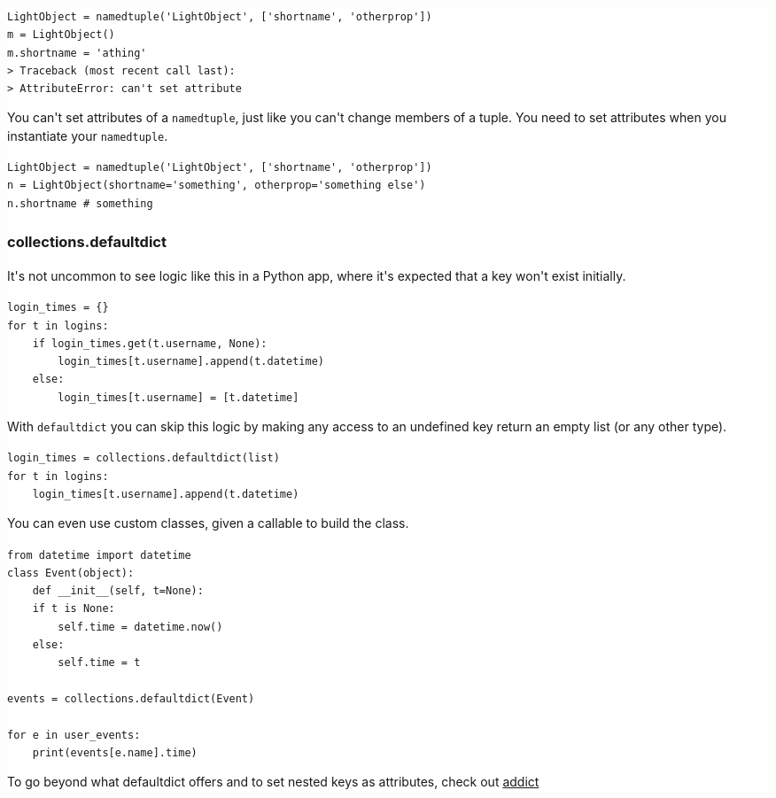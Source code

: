 

    LightObject = namedtuple('LightObject', ['shortname', 'otherprop'])
    m = LightObject()
    m.shortname = 'athing'
    > Traceback (most recent call last):
    > AttributeError: can't set attribute

You can't set attributes of a `namedtuple`, just like you can't change members
of a tuple. You need to set attributes when you instantiate your `namedtuple`.



    LightObject = namedtuple('LightObject', ['shortname', 'otherprop'])
    n = LightObject(shortname='something', otherprop='something else')
    n.shortname # something

### collections.defaultdict

It's not uncommon to see logic like this in a Python app, where it's expected
that a key won't exist initially.



    login_times = {}
    for t in logins:
        if login_times.get(t.username, None):
            login_times[t.username].append(t.datetime)
        else:
            login_times[t.username] = [t.datetime]

With `defaultdict` you can skip this logic by making any access to an undefined
key return an empty list (or any other type).



    login_times = collections.defaultdict(list)
    for t in logins:
        login_times[t.username].append(t.datetime)

You can even use custom classes, given a callable to build the class.



    from datetime import datetime
    class Event(object):
        def __init__(self, t=None):
        if t is None:
            self.time = datetime.now()
        else:
            self.time = t

    events = collections.defaultdict(Event)

    for e in user_events:
        print(events[e.name].time)

To go beyond what defaultdict offers and to set nested keys as attributes,
check out [addict](https://github.com/mewwts/addict)



[comprehensions]: https://www.airpair.com/python/posts/python-comprehension-syntax
[requests]: http://docs.python-requests.org/en/latest/
[py2]: https://www.airpair.com/python/posts/python-2-vs-python-3
[counter]: https://docs.python.org/3.4/library/collections.html#collections.Counter